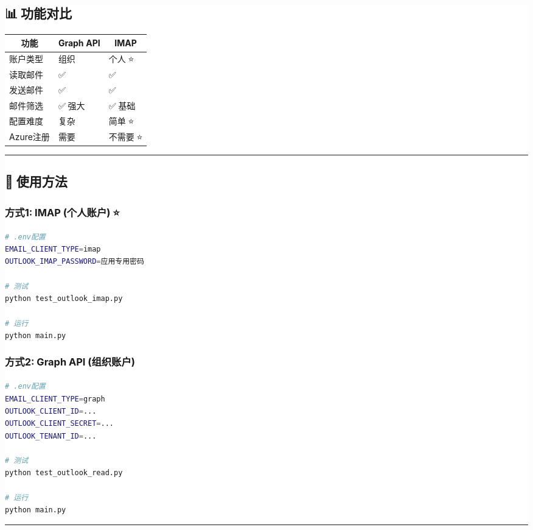 
## 📊 功能对比

| 功能 | Graph API | IMAP |
|------|-----------|------|
| 账户类型 | 组织 | 个人 ⭐ |
| 读取邮件 | ✅ | ✅ |
| 发送邮件 | ✅ | ✅ |
| 邮件筛选 | ✅ 强大 | ✅ 基础 |
| 配置难度 | 复杂 | 简单 ⭐ |
| Azure注册 | 需要 | 不需要 ⭐ |

---

## 🎯 使用方法

### 方式1: IMAP (个人账户) ⭐

```bash
# .env配置
EMAIL_CLIENT_TYPE=imap
OUTLOOK_IMAP_PASSWORD=应用专用密码

# 测试
python test_outlook_imap.py

# 运行
python main.py
```

### 方式2: Graph API (组织账户)

```bash
# .env配置
EMAIL_CLIENT_TYPE=graph
OUTLOOK_CLIENT_ID=...
OUTLOOK_CLIENT_SECRET=...
OUTLOOK_TENANT_ID=...

# 测试
python test_outlook_read.py

# 运行
python main.py
```

---
